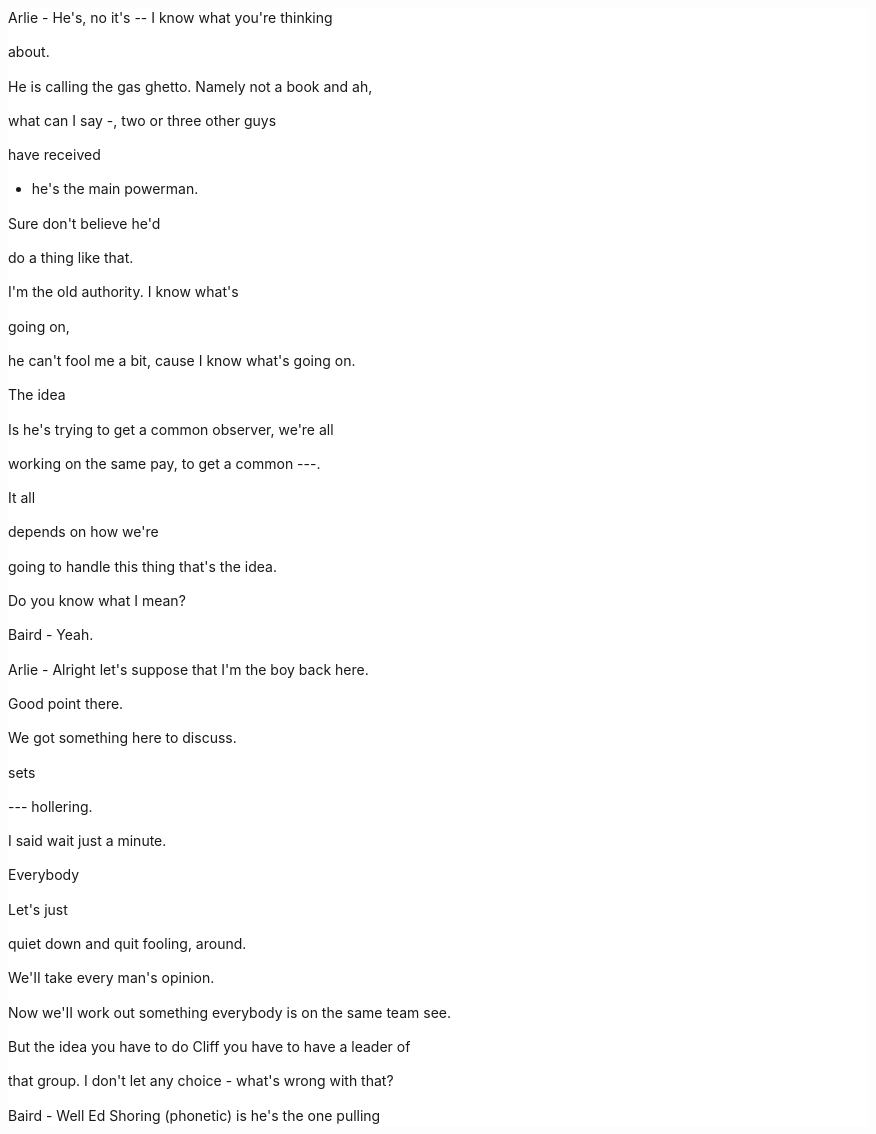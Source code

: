 Arlie - He's, no it's -- I know what you're thinking

about.

He is calling the gas ghetto. Namely not a book and ah,

what can I say -, two or three other guys

have received

- he's the main powerman.

Sure don't believe he'd

do a thing like that.

I'm the old authority. I know what's

going on,

he can't fool me a bit, cause I know what's going on.

The idea

Is he's trying to get a common observer, we're all

working on the same pay, to get a common ---.

It all

depends on how we're

going to handle this thing that's the idea.

Do you know what I mean?

Baird - Yeah.

Arlie - Alright let's suppose that I'm the boy back here.

Good point there.

We got something here to discuss.

sets

--- hollering.

I said wait just a minute.

Everybody

Let's just

quiet down and quit fooling, around.

We'II take every man's opinion.

Now we'II work out something everybody is on the same team see.

But the idea you have to do Cliff you have to have a leader of

that group. I don't let any choice - what's wrong with that?

Baird - Well Ed Shoring (phonetic) is he's the one pulling
